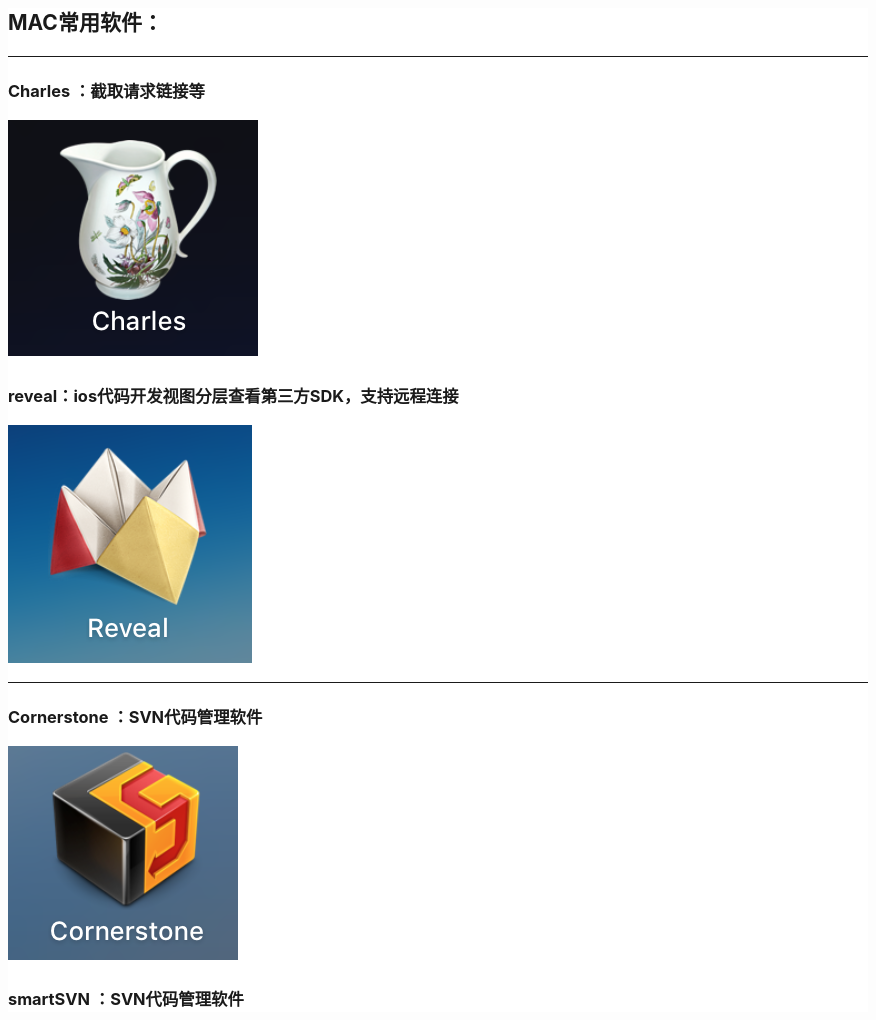 
## MAC常用软件：
**************
### Charles ：截取请求链接等
![Charles](https://github.com/niexiaobo/MyDailyDevelopmentNotes/blob/master/MyDailyDevelopmentNotes/MostusedSoftwareImages/Charles.png)
### reveal：ios代码开发视图分层查看第三方SDK，支持远程连接
![reveal](https://github.com/niexiaobo/MyDailyDevelopmentNotes/blob/master/MyDailyDevelopmentNotes/MostusedSoftwareImages/reveal.png)
**************
### Cornerstone ：SVN代码管理软件
![Cornerstone](https://github.com/niexiaobo/MyDailyDevelopmentNotes/blob/master/MyDailyDevelopmentNotes/MostusedSoftwareImages/Cornerstore.png)
### smartSVN ：SVN代码管理软件